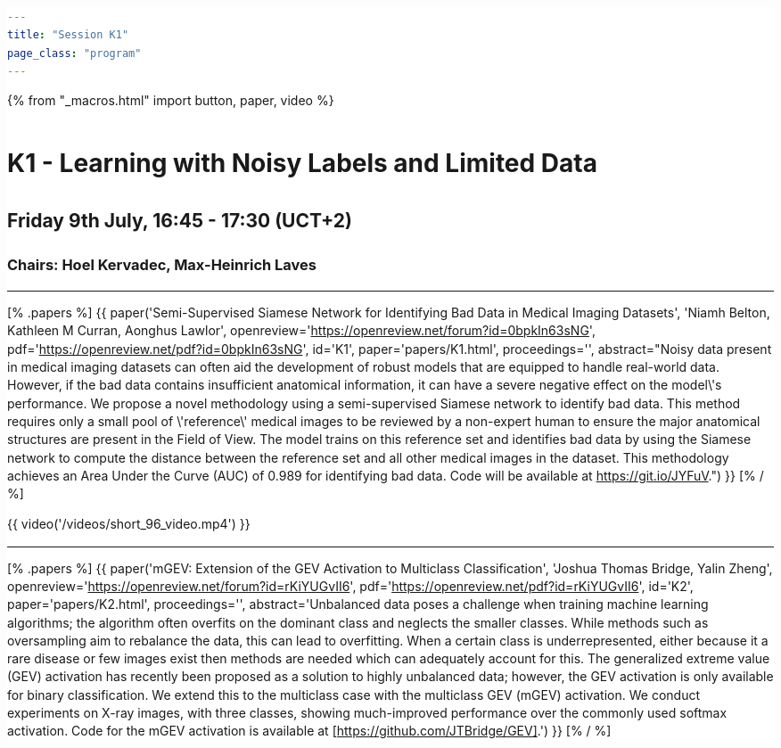 ```yaml
---
title: "Session K1"
page_class: "program"
---
```


{% from "_macros.html" import button, paper, video %}

# K1 - Learning with Noisy Labels and Limited Data
##  Friday 9th July, 16:45 - 17:30 (UCT+2)
### Chairs: Hoel Kervadec, Max-Heinrich Laves



---
                        
[% .papers %]
{{ paper('Semi-Supervised Siamese Network for Identifying Bad Data in Medical Imaging Datasets',
        'Niamh Belton, Kathleen M Curran, Aonghus Lawlor',
        openreview='https://openreview.net/forum?id=0bpkIn63sNG',
        pdf='https://openreview.net/pdf?id=0bpkIn63sNG',
        id='K1',
        paper='papers/K1.html',
        proceedings='',
        abstract="Noisy data present in medical imaging datasets can often aid the development of robust models that are equipped to handle real-world data. However, if the bad data contains insufficient anatomical information, it can have a severe negative effect on the model\\'s performance. We propose a novel methodology using a semi-supervised Siamese network to identify bad data. This method requires only a small pool of \\'reference\\' medical images to be reviewed by a non-expert human to ensure the major anatomical structures are present in the Field of View. The model trains on this reference set and identifies bad data by using the Siamese network to compute the distance between the reference set and all other medical images in the dataset. This methodology achieves an Area Under the Curve (AUC) of 0.989 for identifying bad data. Code will be available at https://git.io/JYFuV.")
}}
[% / %]
                        
{{ video('/videos/short_96_video.mp4') }}
                        

---
                        
[% .papers %]
{{ paper('mGEV: Extension of the GEV Activation to Multiclass Classification',
        'Joshua Thomas Bridge, Yalin Zheng',
        openreview='https://openreview.net/forum?id=rKiYUGvII6',
        pdf='https://openreview.net/pdf?id=rKiYUGvII6',
        id='K2',
        paper='papers/K2.html',
        proceedings='',
        abstract='Unbalanced data poses a challenge when training machine learning algorithms; the algorithm often overfits on the dominant class and neglects the smaller classes. While methods such as oversampling aim to rebalance the data, this can lead to overfitting. When a certain class is underrepresented, either because it a rare disease or few images exist then methods are needed which can adequately account for this. The generalized extreme value (GEV) activation has recently been proposed as a solution to highly unbalanced data; however, the GEV activation is only available for binary classification. We extend this to the multiclass case with the multiclass GEV (mGEV) activation. We conduct experiments on X-ray images, with three classes, showing much-improved performance over the commonly used softmax activation. Code for the mGEV activation is available at [https://github.com/JTBridge/GEV].')
}}
[% / %]
                        